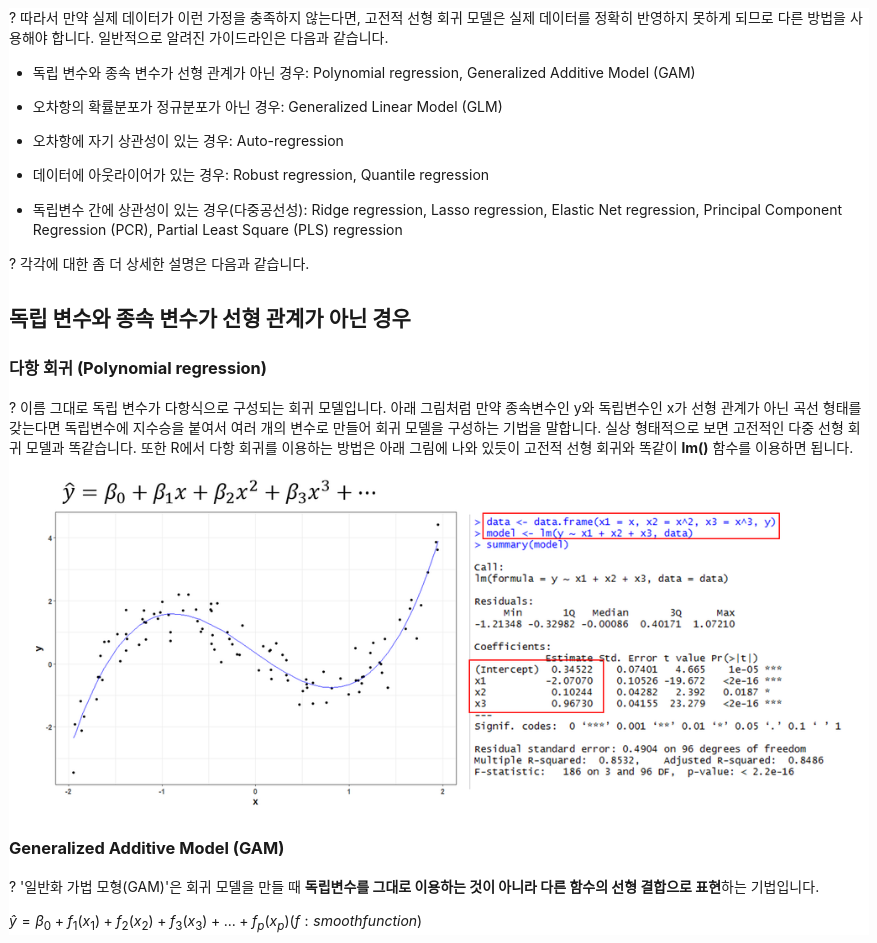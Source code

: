   

?    따라서 만약 실제 데이터가 이런 가정을 충족하지 않는다면, 고전적 선형 회귀 모델은 실제 데이터를 정확히 반영하지 못하게 되므로 다른 방법을 사용해야 합니다. 일반적으로 알려진 가이드라인은 다음과 같습니다. 

* 독립 변수와 종속 변수가 선형 관계가 아닌 경우: Polynomial regression, Generalized Additive Model (GAM)

* 오차항의 확률분포가 정규분포가 아닌 경우: Generalized Linear Model (GLM)

* 오차항에 자기 상관성이 있는 경우: Auto-regression

* 데이터에 아웃라이어가 있는 경우: Robust regression, Quantile regression

* 독립변수 간에 상관성이 있는 경우(다중공선성): Ridge regression, Lasso regression, Elastic Net regression, Principal Component Regression (PCR), Partial Least Square (PLS) regression

  

?    각각에 대한 좀 더 상세한 설명은 다음과 같습니다.



## 독립 변수와 종속 변수가 선형 관계가 아닌 경우

### 다항 회귀 (Polynomial regression)

?    이름 그대로 독립 변수가 다항식으로 구성되는 회귀 모델입니다. 아래 그림처럼 만약 종속변수인 y와 독립변수인 x가 선형 관계가 아닌 곡선 형태를 갖는다면 독립변수에 지수승을 붙여서 여러 개의 변수로 만들어 회귀 모델을 구성하는 기법을 말합니다. 실상 형태적으로 보면 고전적인 다중 선형 회귀 모델과 똑같습니다. 또한 R에서 다항 회귀를 이용하는 방법은 아래 그림에 나와 있듯이 고전적 선형 회귀와 똑같이 **lm()** 함수를 이용하면 됩니다.

![polynomial_regression_example](/assets/study/polynomial_regression_example.png)



### Generalized Additive Model (GAM)

?    '일반화 가법 모형(GAM)'은 회귀 모델을 만들 때 **독립변수를 그대로 이용하는 것이 아니라 다른 함수의 선형 결합으로 표현**하는 기법입니다. 

$\hat{y} = \beta_0 + f_1(x_1) + f_2(x_2) + f_3(x_3) + ... + f_p(x_p) (f: smooth function)$ 


